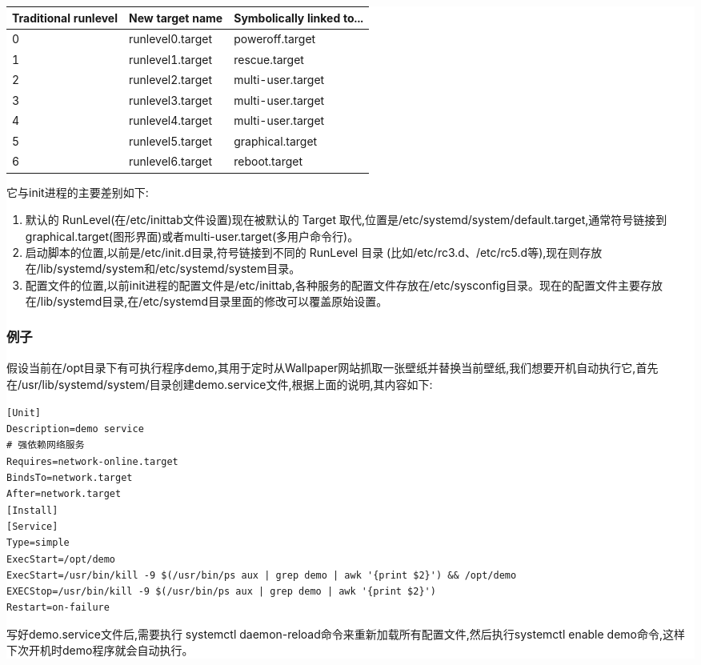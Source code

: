 | Traditional runlevel | New target name  | Symbolically linked to... |
| -------------------- | ---------------- | ------------------------- |
| 0                    | runlevel0.target | poweroff.target           |
| 1                    | runlevel1.target | rescue.target             |
| 2                    | runlevel2.target | multi-user.target         |
| 3                    | runlevel3.target | multi-user.target         |
| 4                    | runlevel4.target | multi-user.target         |
| 5                    | runlevel5.target | graphical.target          |
| 6                    | runlevel6.target | reboot.target             |

它与init进程的主要差别如下:
1) 默认的 RunLevel(在/etc/inittab文件设置)现在被默认的 Target 取代,位置是/etc/systemd/system/default.target,通常符号链接到graphical.target(图形界面)或者multi-user.target(多用户命令行)。
2) 启动脚本的位置,以前是/etc/init.d目录,符号链接到不同的 RunLevel 目录 (比如/etc/rc3.d、/etc/rc5.d等),现在则存放在/lib/systemd/system和/etc/systemd/system目录。
3) 配置文件的位置,以前init进程的配置文件是/etc/inittab,各种服务的配置文件存放在/etc/sysconfig目录。现在的配置文件主要存放在/lib/systemd目录,在/etc/systemd目录里面的修改可以覆盖原始设置。

### 例子
假设当前在/opt目录下有可执行程序demo,其用于定时从Wallpaper网站抓取一张壁纸并替换当前壁纸,我们想要开机自动执行它,首先在/usr/lib/systemd/system/目录创建demo.service文件,根据上面的说明,其内容如下:
```shell
[Unit]
Description=demo service
# 强依赖网络服务
Requires=network-online.target
BindsTo=network.target
After=network.target
[Install]
[Service]
Type=simple
ExecStart=/opt/demo
ExecStart=/usr/bin/kill -9 $(/usr/bin/ps aux | grep demo | awk '{print $2}') && /opt/demo
EXECStop=/usr/bin/kill -9 $(/usr/bin/ps aux | grep demo | awk '{print $2}')
Restart=on-failure
```
写好demo.service文件后,需要执行 systemctl daemon-reload命令来重新加载所有配置文件,然后执行systemctl enable demo命令,这样下次开机时demo程序就会自动执行。